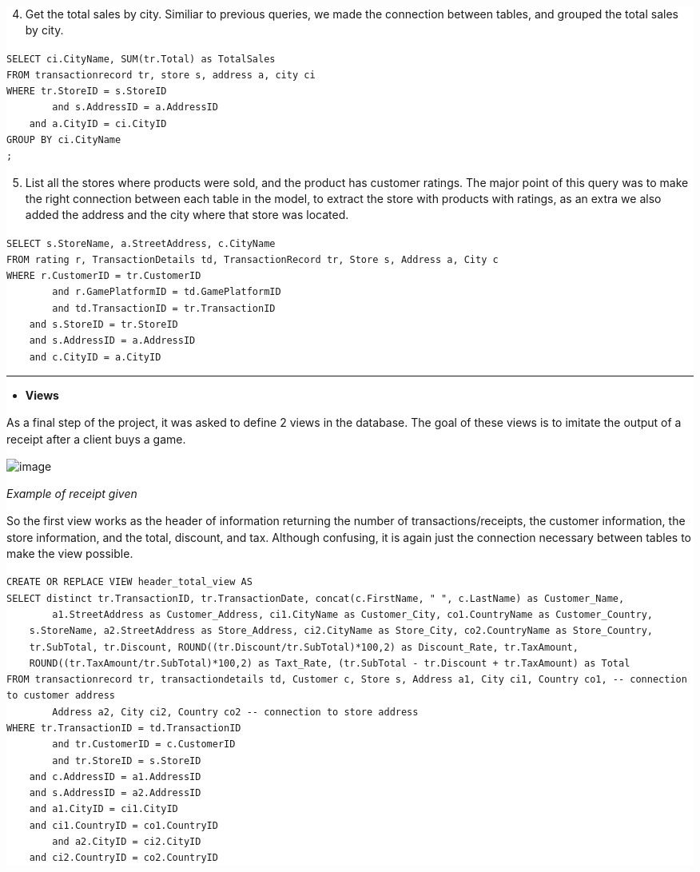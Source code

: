 4. Get the total sales by city. Similiar to previous queries, we made the connection between tables, and grouped the total sales by city.

```mysql
SELECT ci.CityName, SUM(tr.Total) as TotalSales
FROM transactionrecord tr, store s, address a, city ci
WHERE tr.StoreID = s.StoreID 
		and s.AddressID = a.AddressID 
    and a.CityID = ci.CityID
GROUP BY ci.CityName
;
```

5. List all the stores where products were sold, and the product has customer ratings. The major point of this query was to make the right connection between each table in the model, to extract the store with products with ratings, as an extra we also added the address and the city where that store was located.

```mysql
SELECT s.StoreName, a.StreetAddress, c.CityName
FROM rating r, TransactionDetails td, TransactionRecord tr, Store s, Address a, City c
WHERE r.CustomerID = tr.CustomerID 
		and r.GamePlatformID = td.GamePlatformID
		and td.TransactionID = tr.TransactionID
    and s.StoreID = tr.StoreID
    and s.AddressID = a.AddressID
    and c.CityID = a.CityID
```

---

- **Views**

As a final step of the project, it was asked to define 2 views in the database. The goal of these views is to imitate the output of a receipt after a client buys a game. 

<img width="357" alt="image" src="https://github.com/RricardoSs/MyPortfolio/assets/105722848/427f35ae-70ac-49aa-a806-aa4487342cba">

_Example of receipt given_

So the first view works as the header of information returning the number of transactions/receipts, the customer information, the store information, and the total, discount, and tax. Although confusing, it is again just the connection necessary between tables to make the view possible.

```mysql
CREATE OR REPLACE VIEW header_total_view AS
SELECT distinct tr.TransactionID, tr.TransactionDate, concat(c.FirstName, " ", c.LastName) as Customer_Name, 
		a1.StreetAddress as Customer_Address, ci1.CityName as Customer_City, co1.CountryName as Customer_Country,
    s.StoreName, a2.StreetAddress as Store_Address, ci2.CityName as Store_City, co2.CountryName as Store_Country,
    tr.SubTotal, tr.Discount, ROUND((tr.Discount/tr.SubTotal)*100,2) as Discount_Rate, tr.TaxAmount, 
    ROUND((tr.TaxAmount/tr.SubTotal)*100,2) as Taxt_Rate, (tr.SubTotal - tr.Discount + tr.TaxAmount) as Total
FROM transactionrecord tr, transactiondetails td, Customer c, Store s, Address a1, City ci1, Country co1, -- connection to customer address
		Address a2, City ci2, Country co2 -- connection to store address
WHERE tr.TransactionID = td.TransactionID 
		and tr.CustomerID = c.CustomerID 
		and tr.StoreID = s.StoreID
    and c.AddressID = a1.AddressID 
    and s.AddressID = a2.AddressID
    and a1.CityID = ci1.CityID 
    and ci1.CountryID = co1.CountryID
		and a2.CityID = ci2.CityID 
    and ci2.CountryID = co2.CountryID
```